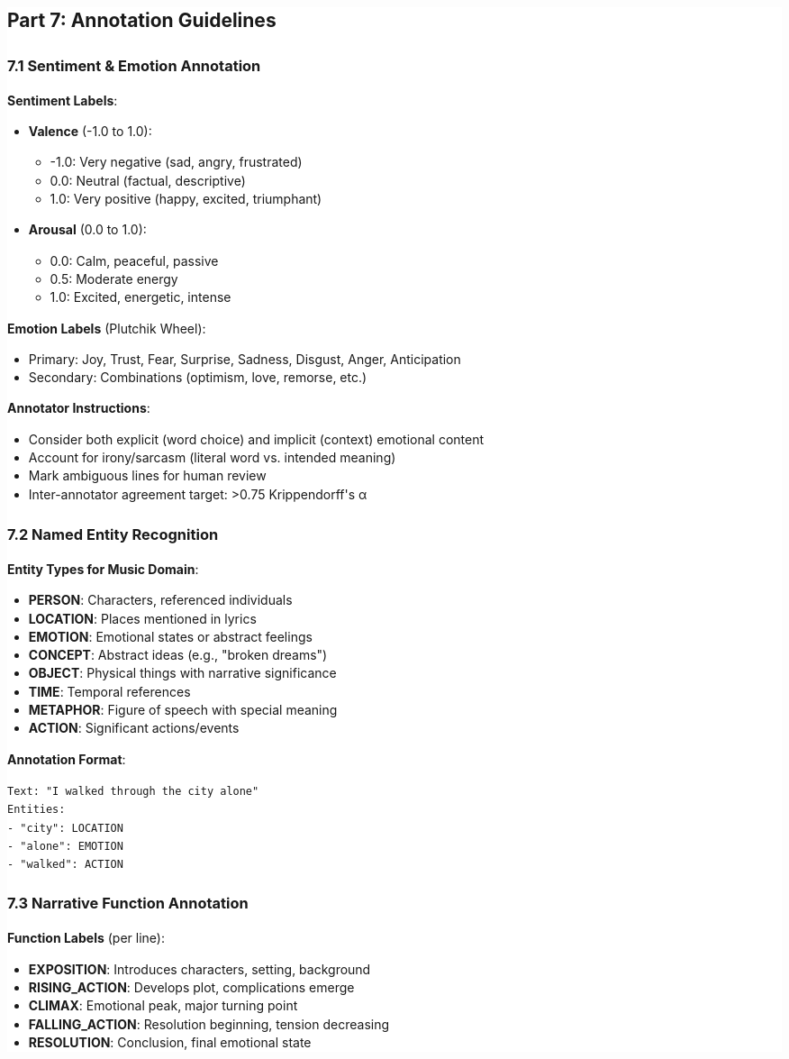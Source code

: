 
## Part 7: Annotation Guidelines

### 7.1 Sentiment & Emotion Annotation

**Sentiment Labels**:
- **Valence** (-1.0 to 1.0):
  - -1.0: Very negative (sad, angry, frustrated)
  - 0.0: Neutral (factual, descriptive)
  - 1.0: Very positive (happy, excited, triumphant)

- **Arousal** (0.0 to 1.0):
  - 0.0: Calm, peaceful, passive
  - 0.5: Moderate energy
  - 1.0: Excited, energetic, intense

**Emotion Labels** (Plutchik Wheel):
- Primary: Joy, Trust, Fear, Surprise, Sadness, Disgust, Anger, Anticipation
- Secondary: Combinations (optimism, love, remorse, etc.)

**Annotator Instructions**:
- Consider both explicit (word choice) and implicit (context) emotional content
- Account for irony/sarcasm (literal word vs. intended meaning)
- Mark ambiguous lines for human review
- Inter-annotator agreement target: >0.75 Krippendorff's α

### 7.2 Named Entity Recognition

**Entity Types for Music Domain**:
- **PERSON**: Characters, referenced individuals
- **LOCATION**: Places mentioned in lyrics
- **EMOTION**: Emotional states or abstract feelings
- **CONCEPT**: Abstract ideas (e.g., "broken dreams")
- **OBJECT**: Physical things with narrative significance
- **TIME**: Temporal references
- **METAPHOR**: Figure of speech with special meaning
- **ACTION**: Significant actions/events

**Annotation Format**:
```
Text: "I walked through the city alone"
Entities:
- "city": LOCATION
- "alone": EMOTION
- "walked": ACTION
```

### 7.3 Narrative Function Annotation

**Function Labels** (per line):
- **EXPOSITION**: Introduces characters, setting, background
- **RISING_ACTION**: Develops plot, complications emerge
- **CLIMAX**: Emotional peak, major turning point
- **FALLING_ACTION**: Resolution beginning, tension decreasing
- **RESOLUTION**: Conclusion, final emotional state
